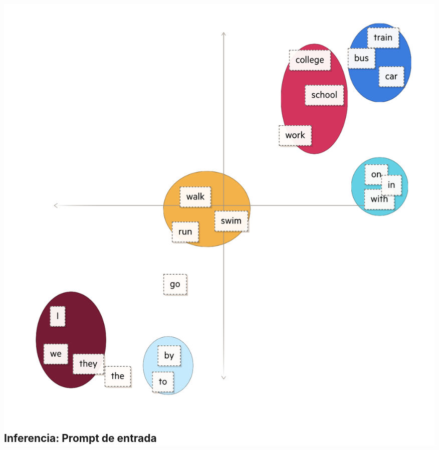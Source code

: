 <img class="r-stretch" style="text-align: center" src="../imagenes/technical06.png">


## Inferencia: Prompt de entrada
